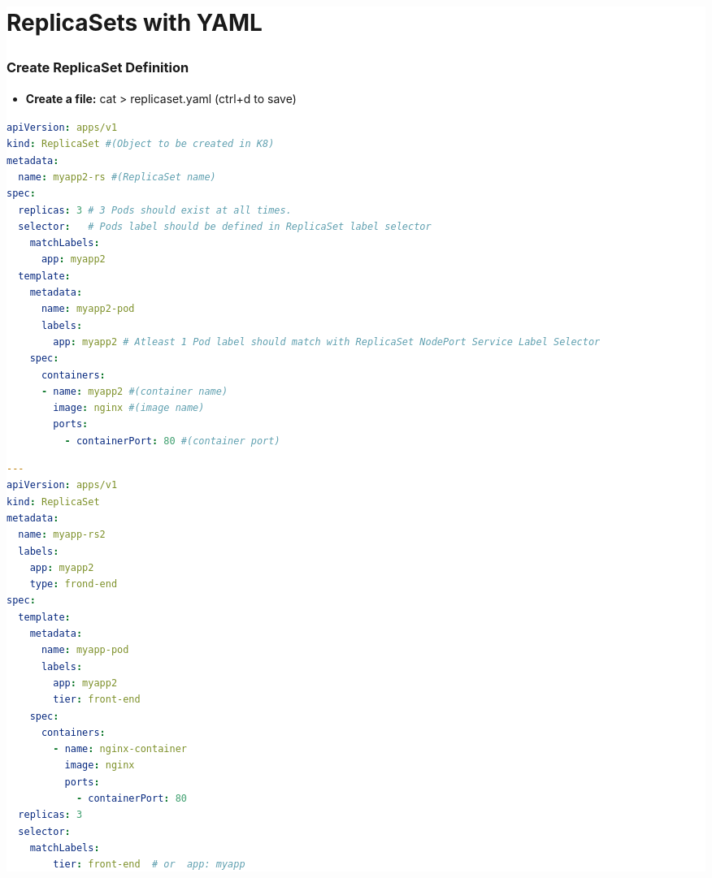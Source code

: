 # ReplicaSets with YAML

### Create ReplicaSet Definition
-  **Create a file:** cat > replicaset.yaml (ctrl+d to save)

```yaml
apiVersion: apps/v1
kind: ReplicaSet #(Object to be created in K8)
metadata:
  name: myapp2-rs #(ReplicaSet name)
spec:
  replicas: 3 # 3 Pods should exist at all times.
  selector:   # Pods label should be defined in ReplicaSet label selector
    matchLabels:
      app: myapp2
  template:
    metadata:
      name: myapp2-pod
      labels:
        app: myapp2 # Atleast 1 Pod label should match with ReplicaSet NodePort Service Label Selector
    spec:
      containers:
      - name: myapp2 #(container name)
        image: nginx #(image name)
        ports:
          - containerPort: 80 #(container port)
```

```yaml
---
apiVersion: apps/v1
kind: ReplicaSet
metadata:
  name: myapp-rs2 
  labels:
    app: myapp2
    type: frond-end
spec:
  template:
    metadata:
      name: myapp-pod 
      labels: 
        app: myapp2   
        tier: front-end     
    spec:
      containers: 
        - name: nginx-container
          image: nginx
          ports:
            - containerPort: 80 
  replicas: 3
  selector:
    matchLabels:
        tier: front-end  # or  app: myapp
```
